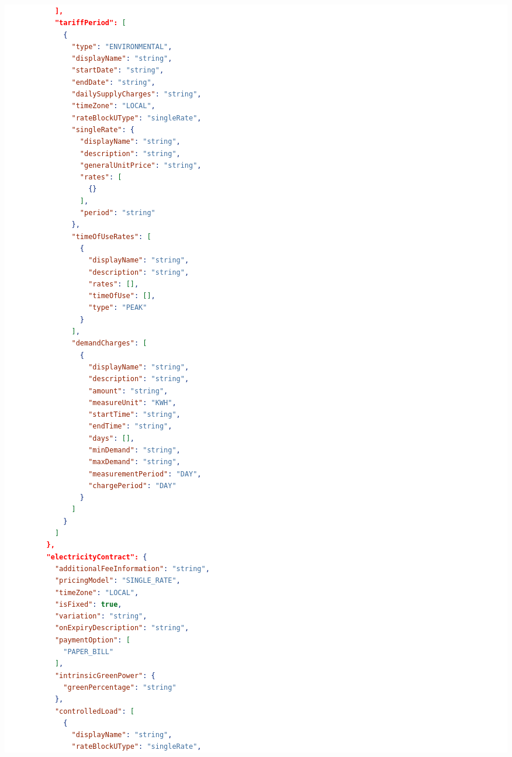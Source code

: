 ```json
            ],
            "tariffPeriod": [
              {
                "type": "ENVIRONMENTAL",
                "displayName": "string",
                "startDate": "string",
                "endDate": "string",
                "dailySupplyCharges": "string",
                "timeZone": "LOCAL",
                "rateBlockUType": "singleRate",
                "singleRate": {
                  "displayName": "string",
                  "description": "string",
                  "generalUnitPrice": "string",
                  "rates": [
                    {}
                  ],
                  "period": "string"
                },
                "timeOfUseRates": [
                  {
                    "displayName": "string",
                    "description": "string",
                    "rates": [],
                    "timeOfUse": [],
                    "type": "PEAK"
                  }
                ],
                "demandCharges": [
                  {
                    "displayName": "string",
                    "description": "string",
                    "amount": "string",
                    "measureUnit": "KWH",
                    "startTime": "string",
                    "endTime": "string",
                    "days": [],
                    "minDemand": "string",
                    "maxDemand": "string",
                    "measurementPeriod": "DAY",
                    "chargePeriod": "DAY"
                  }
                ]
              }
            ]
          },
          "electricityContract": {
            "additionalFeeInformation": "string",
            "pricingModel": "SINGLE_RATE",
            "timeZone": "LOCAL",
            "isFixed": true,
            "variation": "string",
            "onExpiryDescription": "string",
            "paymentOption": [
              "PAPER_BILL"
            ],
            "intrinsicGreenPower": {
              "greenPercentage": "string"
            },
            "controlledLoad": [
              {
                "displayName": "string",
                "rateBlockUType": "singleRate",
```
